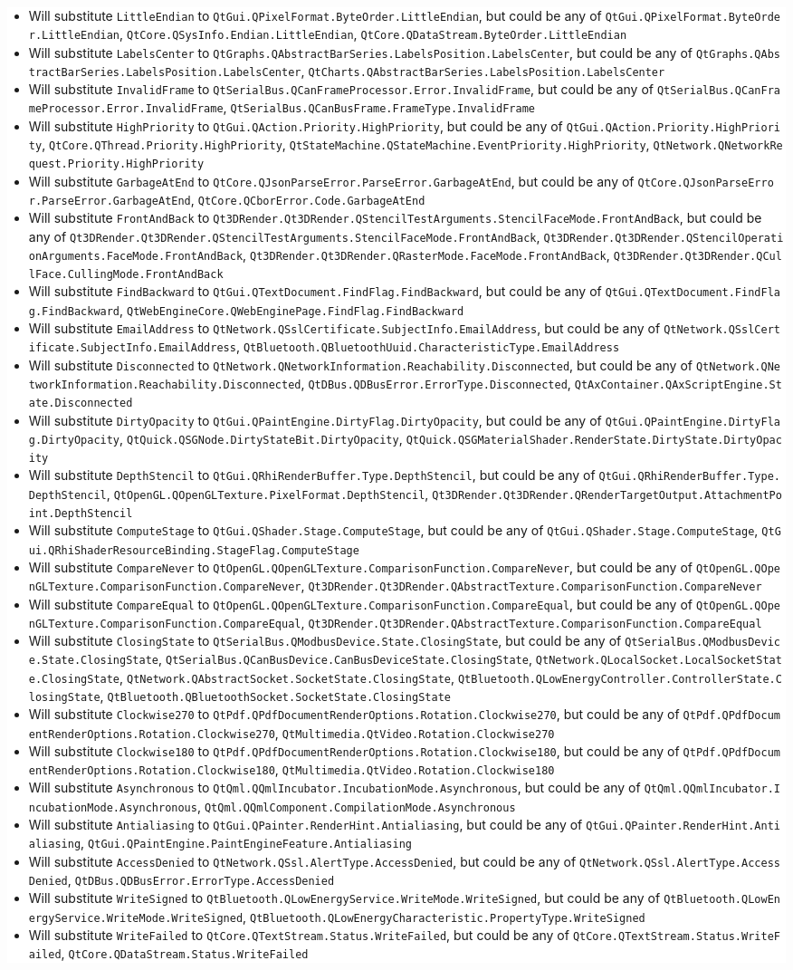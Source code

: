 * Will substitute `LittleEndian` to `QtGui.QPixelFormat.ByteOrder.LittleEndian`, but could be any of `QtGui.QPixelFormat.ByteOrder.LittleEndian`, `QtCore.QSysInfo.Endian.LittleEndian`, `QtCore.QDataStream.ByteOrder.LittleEndian`
* Will substitute `LabelsCenter` to `QtGraphs.QAbstractBarSeries.LabelsPosition.LabelsCenter`, but could be any of `QtGraphs.QAbstractBarSeries.LabelsPosition.LabelsCenter`, `QtCharts.QAbstractBarSeries.LabelsPosition.LabelsCenter`
* Will substitute `InvalidFrame` to `QtSerialBus.QCanFrameProcessor.Error.InvalidFrame`, but could be any of `QtSerialBus.QCanFrameProcessor.Error.InvalidFrame`, `QtSerialBus.QCanBusFrame.FrameType.InvalidFrame`
* Will substitute `HighPriority` to `QtGui.QAction.Priority.HighPriority`, but could be any of `QtGui.QAction.Priority.HighPriority`, `QtCore.QThread.Priority.HighPriority`, `QtStateMachine.QStateMachine.EventPriority.HighPriority`, `QtNetwork.QNetworkRequest.Priority.HighPriority`
* Will substitute `GarbageAtEnd` to `QtCore.QJsonParseError.ParseError.GarbageAtEnd`, but could be any of `QtCore.QJsonParseError.ParseError.GarbageAtEnd`, `QtCore.QCborError.Code.GarbageAtEnd`
* Will substitute `FrontAndBack` to `Qt3DRender.Qt3DRender.QStencilTestArguments.StencilFaceMode.FrontAndBack`, but could be any of `Qt3DRender.Qt3DRender.QStencilTestArguments.StencilFaceMode.FrontAndBack`, `Qt3DRender.Qt3DRender.QStencilOperationArguments.FaceMode.FrontAndBack`, `Qt3DRender.Qt3DRender.QRasterMode.FaceMode.FrontAndBack`, `Qt3DRender.Qt3DRender.QCullFace.CullingMode.FrontAndBack`
* Will substitute `FindBackward` to `QtGui.QTextDocument.FindFlag.FindBackward`, but could be any of `QtGui.QTextDocument.FindFlag.FindBackward`, `QtWebEngineCore.QWebEnginePage.FindFlag.FindBackward`
* Will substitute `EmailAddress` to `QtNetwork.QSslCertificate.SubjectInfo.EmailAddress`, but could be any of `QtNetwork.QSslCertificate.SubjectInfo.EmailAddress`, `QtBluetooth.QBluetoothUuid.CharacteristicType.EmailAddress`
* Will substitute `Disconnected` to `QtNetwork.QNetworkInformation.Reachability.Disconnected`, but could be any of `QtNetwork.QNetworkInformation.Reachability.Disconnected`, `QtDBus.QDBusError.ErrorType.Disconnected`, `QtAxContainer.QAxScriptEngine.State.Disconnected`
* Will substitute `DirtyOpacity` to `QtGui.QPaintEngine.DirtyFlag.DirtyOpacity`, but could be any of `QtGui.QPaintEngine.DirtyFlag.DirtyOpacity`, `QtQuick.QSGNode.DirtyStateBit.DirtyOpacity`, `QtQuick.QSGMaterialShader.RenderState.DirtyState.DirtyOpacity`
* Will substitute `DepthStencil` to `QtGui.QRhiRenderBuffer.Type.DepthStencil`, but could be any of `QtGui.QRhiRenderBuffer.Type.DepthStencil`, `QtOpenGL.QOpenGLTexture.PixelFormat.DepthStencil`, `Qt3DRender.Qt3DRender.QRenderTargetOutput.AttachmentPoint.DepthStencil`
* Will substitute `ComputeStage` to `QtGui.QShader.Stage.ComputeStage`, but could be any of `QtGui.QShader.Stage.ComputeStage`, `QtGui.QRhiShaderResourceBinding.StageFlag.ComputeStage`
* Will substitute `CompareNever` to `QtOpenGL.QOpenGLTexture.ComparisonFunction.CompareNever`, but could be any of `QtOpenGL.QOpenGLTexture.ComparisonFunction.CompareNever`, `Qt3DRender.Qt3DRender.QAbstractTexture.ComparisonFunction.CompareNever`
* Will substitute `CompareEqual` to `QtOpenGL.QOpenGLTexture.ComparisonFunction.CompareEqual`, but could be any of `QtOpenGL.QOpenGLTexture.ComparisonFunction.CompareEqual`, `Qt3DRender.Qt3DRender.QAbstractTexture.ComparisonFunction.CompareEqual`
* Will substitute `ClosingState` to `QtSerialBus.QModbusDevice.State.ClosingState`, but could be any of `QtSerialBus.QModbusDevice.State.ClosingState`, `QtSerialBus.QCanBusDevice.CanBusDeviceState.ClosingState`, `QtNetwork.QLocalSocket.LocalSocketState.ClosingState`, `QtNetwork.QAbstractSocket.SocketState.ClosingState`, `QtBluetooth.QLowEnergyController.ControllerState.ClosingState`, `QtBluetooth.QBluetoothSocket.SocketState.ClosingState`
* Will substitute `Clockwise270` to `QtPdf.QPdfDocumentRenderOptions.Rotation.Clockwise270`, but could be any of `QtPdf.QPdfDocumentRenderOptions.Rotation.Clockwise270`, `QtMultimedia.QtVideo.Rotation.Clockwise270`
* Will substitute `Clockwise180` to `QtPdf.QPdfDocumentRenderOptions.Rotation.Clockwise180`, but could be any of `QtPdf.QPdfDocumentRenderOptions.Rotation.Clockwise180`, `QtMultimedia.QtVideo.Rotation.Clockwise180`
* Will substitute `Asynchronous` to `QtQml.QQmlIncubator.IncubationMode.Asynchronous`, but could be any of `QtQml.QQmlIncubator.IncubationMode.Asynchronous`, `QtQml.QQmlComponent.CompilationMode.Asynchronous`
* Will substitute `Antialiasing` to `QtGui.QPainter.RenderHint.Antialiasing`, but could be any of `QtGui.QPainter.RenderHint.Antialiasing`, `QtGui.QPaintEngine.PaintEngineFeature.Antialiasing`
* Will substitute `AccessDenied` to `QtNetwork.QSsl.AlertType.AccessDenied`, but could be any of `QtNetwork.QSsl.AlertType.AccessDenied`, `QtDBus.QDBusError.ErrorType.AccessDenied`
* Will substitute `WriteSigned` to `QtBluetooth.QLowEnergyService.WriteMode.WriteSigned`, but could be any of `QtBluetooth.QLowEnergyService.WriteMode.WriteSigned`, `QtBluetooth.QLowEnergyCharacteristic.PropertyType.WriteSigned`
* Will substitute `WriteFailed` to `QtCore.QTextStream.Status.WriteFailed`, but could be any of `QtCore.QTextStream.Status.WriteFailed`, `QtCore.QDataStream.Status.WriteFailed`